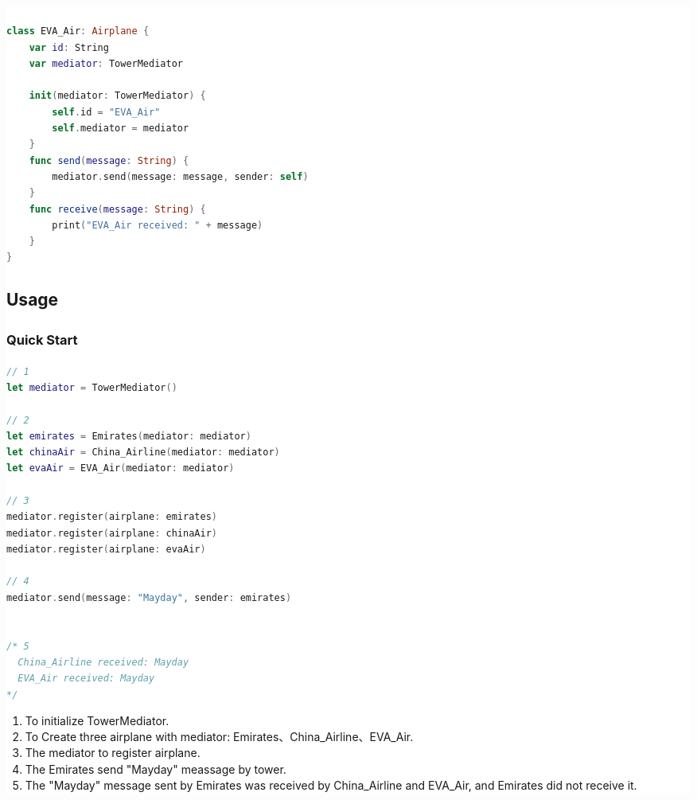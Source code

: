 ```swift

class EVA_Air: Airplane {
    var id: String
    var mediator: TowerMediator

    init(mediator: TowerMediator) {
        self.id = "EVA_Air"
        self.mediator = mediator
    }
    func send(message: String) {
        mediator.send(message: message, sender: self)
    }
    func receive(message: String) {
        print("EVA_Air received: " + message)
    }
}
``` 

## Usage
### Quick Start
```swift
// 1
let mediator = TowerMediator()

// 2 
let emirates = Emirates(mediator: mediator)
let chinaAir = China_Airline(mediator: mediator)
let evaAir = EVA_Air(mediator: mediator)

// 3 
mediator.register(airplane: emirates)
mediator.register(airplane: chinaAir)
mediator.register(airplane: evaAir)

// 4
mediator.send(message: "Mayday", sender: emirates)


/* 5
  China_Airline received: Mayday
  EVA_Air received: Mayday
*/

```   
 1. To initialize TowerMediator.
 2. To Create three airplane with mediator: Emirates、China_Airline、EVA_Air.
 3. The mediator to register airplane.
 4. The Emirates send "Mayday" meassage by tower.
 5. The "Mayday" message sent by Emirates was received by China_Airline and EVA_Air, and Emirates did not receive it.
 
